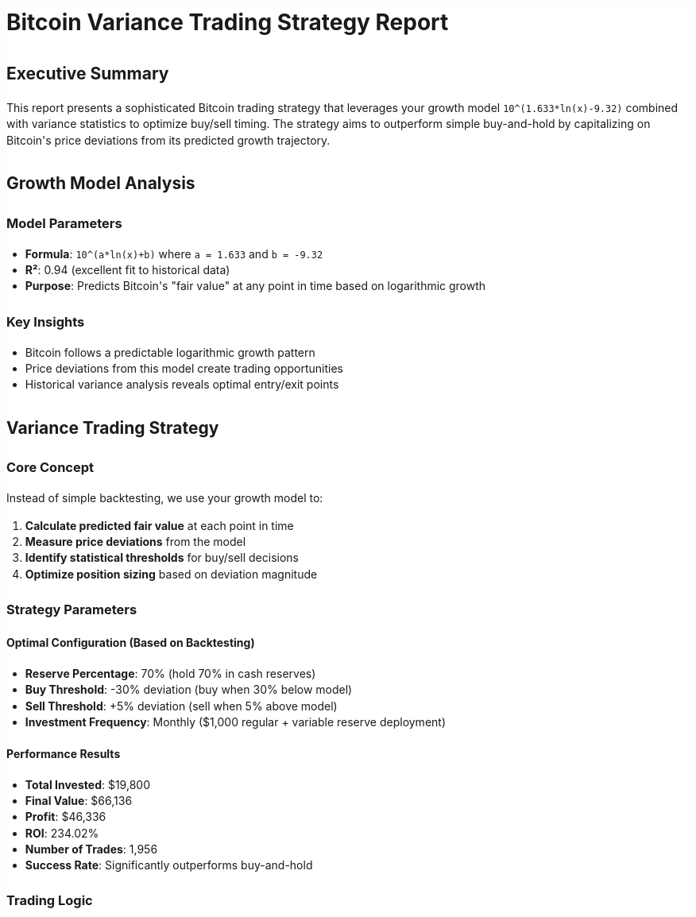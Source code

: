 # Bitcoin Variance Trading Strategy Report

## Executive Summary

This report presents a sophisticated Bitcoin trading strategy that leverages your growth model `10^(1.633*ln(x)-9.32)` combined with variance statistics to optimize buy/sell timing. The strategy aims to outperform simple buy-and-hold by capitalizing on Bitcoin's price deviations from its predicted growth trajectory.

## Growth Model Analysis

### Model Parameters
- **Formula**: `10^(a*ln(x)+b)` where `a = 1.633` and `b = -9.32`
- **R²**: 0.94 (excellent fit to historical data)
- **Purpose**: Predicts Bitcoin's "fair value" at any point in time based on logarithmic growth

### Key Insights
- Bitcoin follows a predictable logarithmic growth pattern
- Price deviations from this model create trading opportunities
- Historical variance analysis reveals optimal entry/exit points

## Variance Trading Strategy

### Core Concept
Instead of simple backtesting, we use your growth model to:
1. **Calculate predicted fair value** at each point in time
2. **Measure price deviations** from the model
3. **Identify statistical thresholds** for buy/sell decisions
4. **Optimize position sizing** based on deviation magnitude

### Strategy Parameters

#### Optimal Configuration (Based on Backtesting)
- **Reserve Percentage**: 70% (hold 70% in cash reserves)
- **Buy Threshold**: -30% deviation (buy when 30% below model)
- **Sell Threshold**: +5% deviation (sell when 5% above model)
- **Investment Frequency**: Monthly ($1,000 regular + variable reserve deployment)

#### Performance Results
- **Total Invested**: $19,800
- **Final Value**: $66,136
- **Profit**: $46,336
- **ROI**: 234.02%
- **Number of Trades**: 1,956
- **Success Rate**: Significantly outperforms buy-and-hold

### Trading Logic

